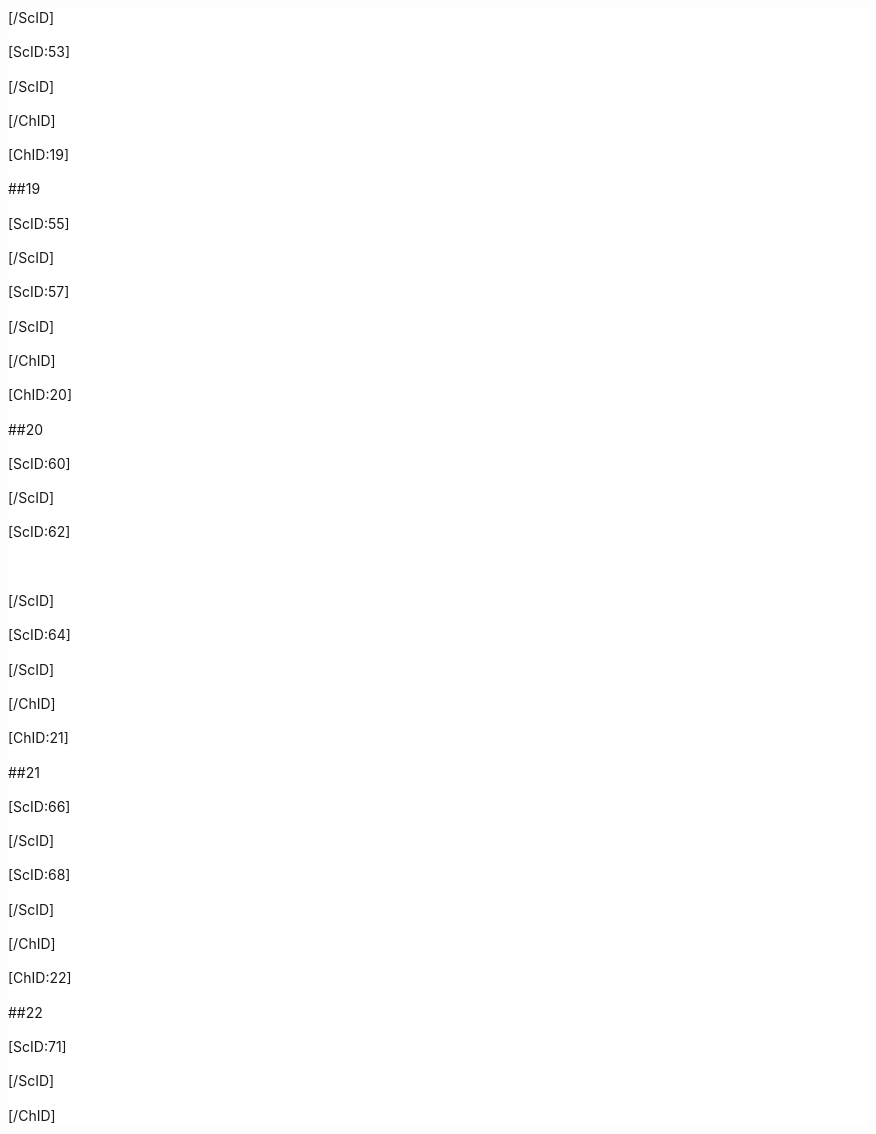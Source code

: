 \[/ScID\]

\[ScID:53\]

\[/ScID\]

\[/ChID\]

\[ChID:19\]

##19

\[ScID:55\]

\[/ScID\]

\[ScID:57\]

\[/ScID\]

\[/ChID\]

\[ChID:20\]

##20

\[ScID:60\]

\[/ScID\]

\[ScID:62\]

&nbsp;

\[/ScID\]

\[ScID:64\]

\[/ScID\]

\[/ChID\]

\[ChID:21\]

##21

\[ScID:66\]

\[/ScID\]

\[ScID:68\]

\[/ScID\]

\[/ChID\]

\[ChID:22\]

##22

\[ScID:71\]

\[/ScID\]

\[/ChID\]
